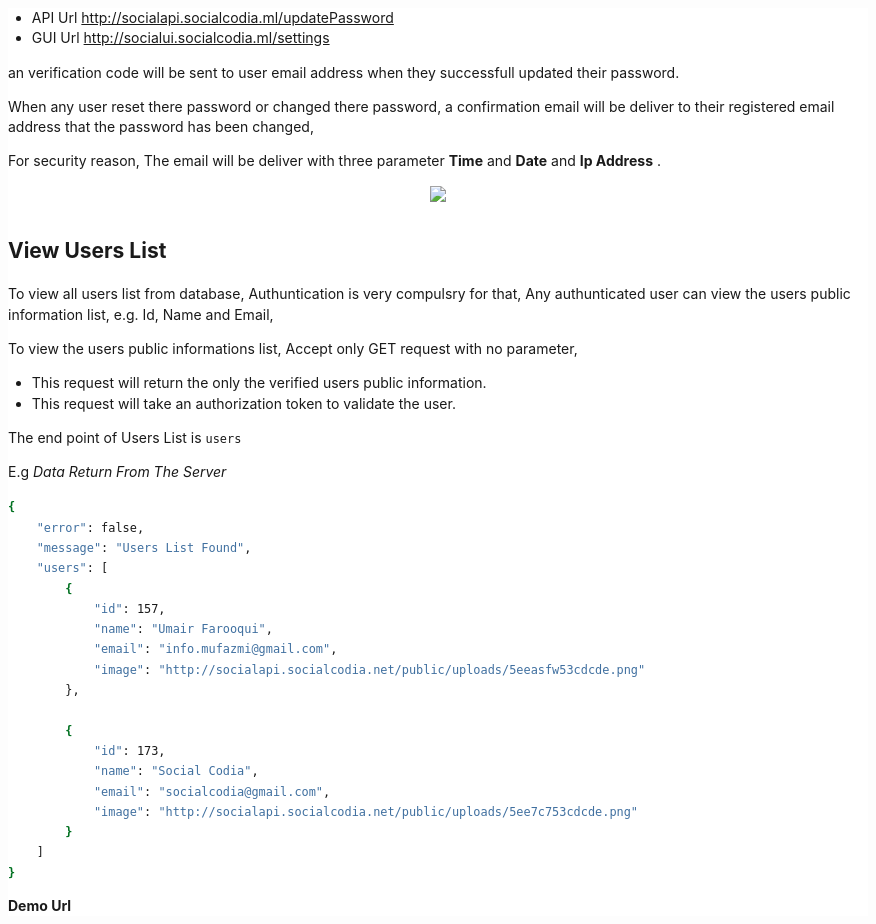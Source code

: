 * API Url <a href="http://socialapi.socialcodia.ml/updatePassword">http://socialapi.socialcodia.ml/updatePassword</a>
* GUI Url <a href="http://socialui.socialcodia.ml/settings">http://socialui.socialcodia.ml/settings</a>


an verification code will be sent to user email address when they successfull updated their password.

When any user reset there password or changed there password, a confirmation email will be deliver to their registered email address that the password has been changed,

For security reason, The email will be deliver with three parameter **Time** and **Date** and **Ip Address** .

<p align="center">
    <img src="https://i.imgur.com/dwo4Ol8.png" >
</p>

## View Users List
To view all users list from database, Authuntication is very compulsry for that, Any authunticated user can view the users public information list, e.g. Id, Name and Email,

To view the users public informations list, Accept only GET request with no parameter,
* This request will return the only the verified users public information.
* This request will take an authorization token to validate the user.

The end point of Users List is `users`

E.g *Data Return From The Server*

```bash
{
    "error": false,
    "message": "Users List Found",
    "users": [
        {
            "id": 157,
            "name": "Umair Farooqui",
            "email": "info.mufazmi@gmail.com",
            "image": "http://socialapi.socialcodia.net/public/uploads/5eeasfw53cdcde.png"
        },

        {
            "id": 173,
            "name": "Social Codia",
            "email": "socialcodia@gmail.com",
            "image": "http://socialapi.socialcodia.net/public/uploads/5ee7c753cdcde.png"
        }
    ]
}
```

<b>Demo Url</b> 
